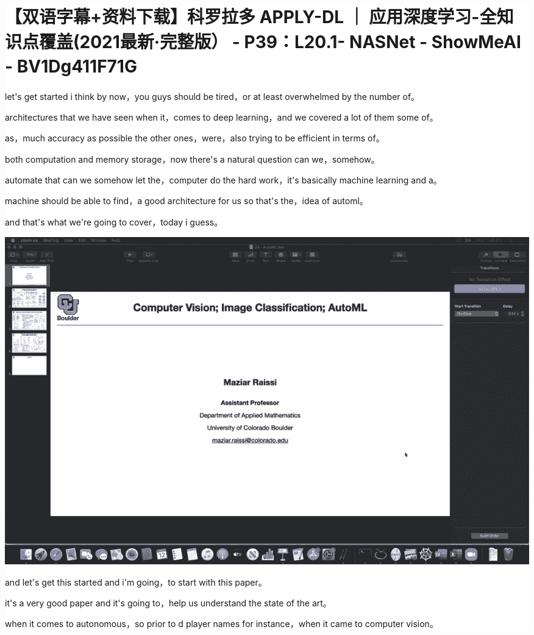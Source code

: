 # 【双语字幕+资料下载】科罗拉多 APPLY-DL ｜ 应用深度学习-全知识点覆盖(2021最新·完整版） - P39：L20.1- NASNet - ShowMeAI - BV1Dg411F71G

let's get started i think by now，you guys should be tired，or at least overwhelmed by the number of。

architectures that we have seen when it，comes to deep learning，and we covered a lot of them some of。

as，much accuracy as possible the other ones，were，also trying to be efficient in terms of。

both computation and memory storage，now there's a natural question can we，somehow。

automate that can we somehow let the，computer do the hard work，it's basically machine learning and a。

machine should be able to find，a good architecture for us so that's the，idea of automl。

and that's what we're going to cover，today i guess。



![](img/c658bb2e770e0320278745a9364a616d_1.png)

and let's get this started and i'm going，to start with this paper。

it's a very good paper and it's going to，help us understand the state of the art。

when it comes to autonomous，so prior to d player names for instance，when it came to computer vision。
